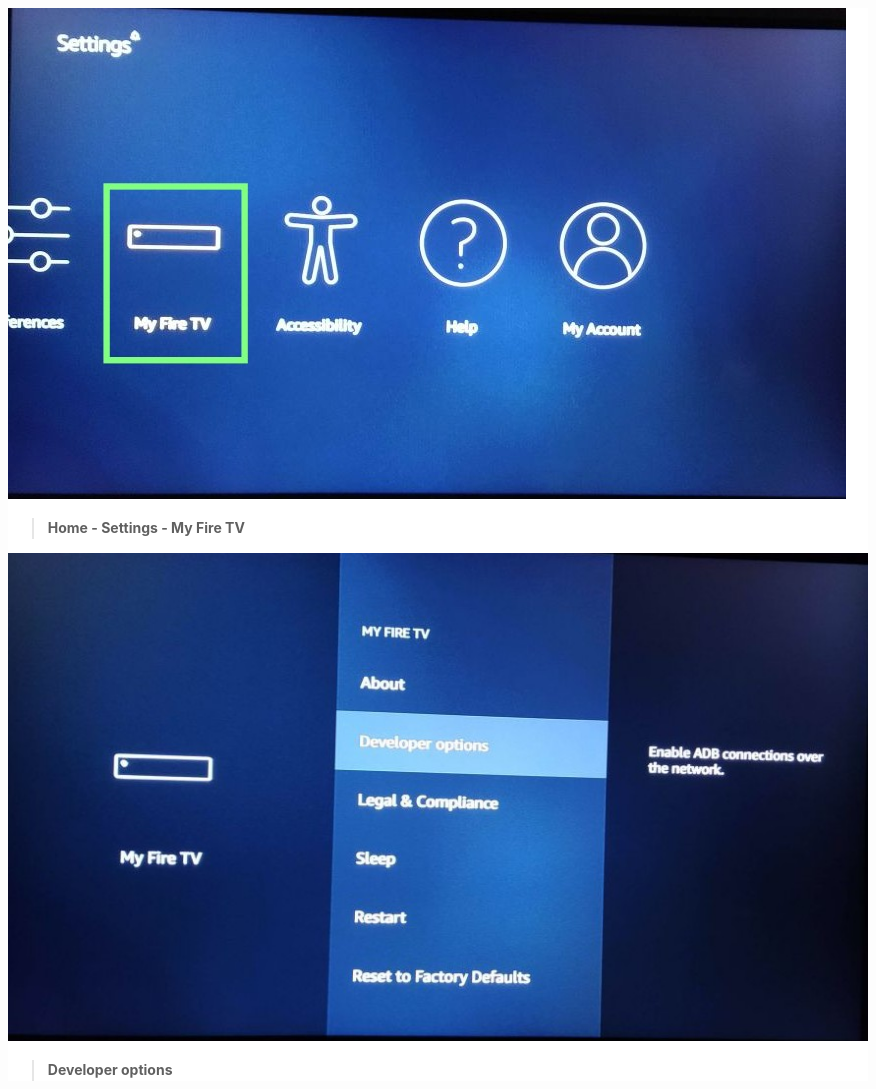 ![fire](/img/living/fire/unknown.jpg)
>**Home - Settings - My Fire TV**

![fire](/img/living/fire/unknown1.jpg)
>**Developer options**
